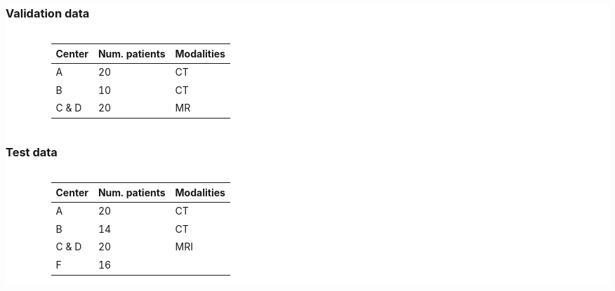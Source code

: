 ### Validation data

<div style="display: flex; justify-content: center;">
<table class="table table-sm table-hover border-bottom" style="table-layout:fixed;width:85%;align:center;">
  <thead>
    <tr>
      <th scope="col">Center</th>
      <th scope="col">Num. patients</th>
      <th scope="col">Modalities</th>
    </tr>
  </thead>
  <tbody>
    <tr>
      <td>A</td>
      <td>20</td>
      <td>CT</td>
    </tr>
    <tr>
      <td>B</td>
      <td>10</td>
      <td>CT</td>
    </tr>
    <tr>
      <td>C & D</td>
      <td>20</td>
      <td>MR</td>
    </tr>
  </tbody>
</table>
</div>

### Test data

<div style="display: flex; justify-content: center;">
<table class="table table-sm table-hover border-bottom" style="table-layout:fixed;width:85%;align:center;">
  <thead>
    <tr>
      <th scope="col">Center</th>
      <th scope="col">Num. patients</th>
      <th scope="col">Modalities</th>
    </tr>
  </thead>
  <tbody>
    <tr>
      <td>A</td>
      <td>20</td>
      <td>CT</td>
    </tr>
    <tr>
      <td>B</td>
      <td>14</td>
      <td>CT</td>
    </tr>
    <tr>
      <td>C & D</td>
      <td>20</td>
      <td>MRI</td>
    </tr>
    <tr>
      <td>F</td>
      <td>16</td>